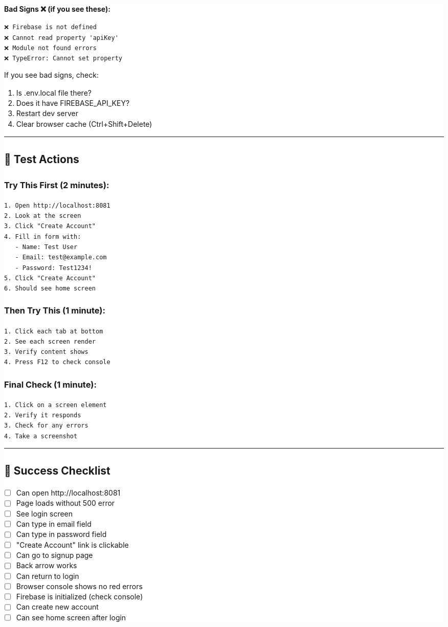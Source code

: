 **Bad Signs ❌ (if you see these):**
```
❌ Firebase is not defined
❌ Cannot read property 'apiKey'
❌ Module not found errors
❌ TypeError: Cannot set property
```

If you see bad signs, check:
1. Is .env.local file there?
2. Does it have FIREBASE_API_KEY?
3. Restart dev server
4. Clear browser cache (Ctrl+Shift+Delete)

---

## 🧪 Test Actions

### Try This First (2 minutes):
```
1. Open http://localhost:8081
2. Look at the screen
3. Click "Create Account"
4. Fill in form with:
   - Name: Test User
   - Email: test@example.com
   - Password: Test1234!
5. Click "Create Account"
6. Should see home screen
```

### Then Try This (1 minute):
```
1. Click each tab at bottom
2. See each screen render
3. Verify content shows
4. Press F12 to check console
```

### Final Check (1 minute):
```
1. Click on a screen element
2. Verify it responds
3. Check for any errors
4. Take a screenshot
```

---

## 🎯 Success Checklist

- [ ] Can open http://localhost:8081
- [ ] Page loads without 500 error
- [ ] See login screen
- [ ] Can type in email field
- [ ] Can type in password field
- [ ] "Create Account" link is clickable
- [ ] Can go to signup page
- [ ] Back arrow works
- [ ] Can return to login
- [ ] Browser console shows no red errors
- [ ] Firebase is initialized (check console)
- [ ] Can create new account
- [ ] Can see home screen after login